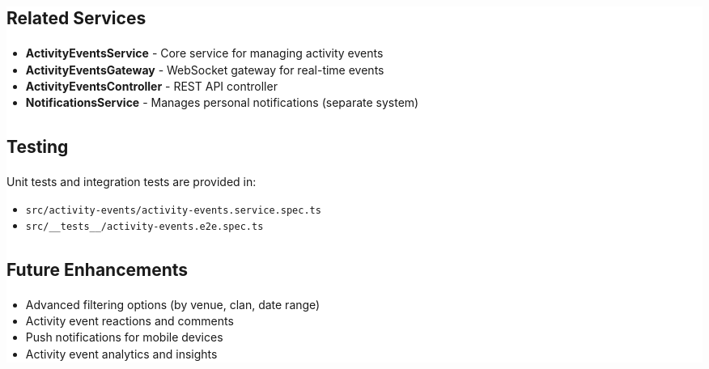 ## Related Services

- **ActivityEventsService** - Core service for managing activity events
- **ActivityEventsGateway** - WebSocket gateway for real-time events
- **ActivityEventsController** - REST API controller
- **NotificationsService** - Manages personal notifications (separate system)

## Testing

Unit tests and integration tests are provided in:

- `src/activity-events/activity-events.service.spec.ts`
- `src/__tests__/activity-events.e2e.spec.ts`

## Future Enhancements

- Advanced filtering options (by venue, clan, date range)
- Activity event reactions and comments
- Push notifications for mobile devices
- Activity event analytics and insights
